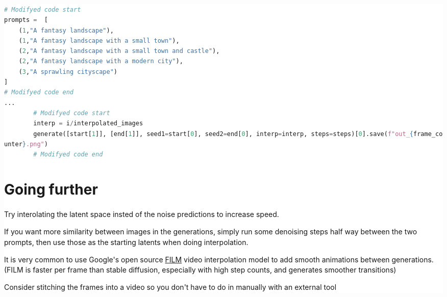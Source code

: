 ```py
# Modifyed code start
prompts =  [
    (1,"A fantasy landscape"),
    (1,"A fantasy landscape with a small town"),
    (2,"A fantasy landscape with a small town and castle"),
    (2,"A fantasy landscape with a modern city"),
    (3,"A sprawling cityscape")
]
# Modifyed code end
...
        # Modifyed code start
        interp = i/interpolated_images
        generate([start[1]], [end[1]], seed1=start[0], seed2=end[0], interp=interp, steps=steps)[0].save(f"out_{frame_counter}.png")
        # Modifyed code end
```

# Going further

Try interolating the latent space insted of the noise predictions to increase speed.

If you want more similarity between images in the generations, simply run some denoising steps half way between the two prompts, then use those as the starting latents when doing interpolation.

It is very common to use Google's open source [FILM](https://film-net.github.io/) video interpolation model to add smooth animations between generations. (FILM is faster per frame than stable diffusion, especially with high step counts, and generates smoother transitions)

Consider stitching the frames into a video so you don't have to do in manually with an external tool
